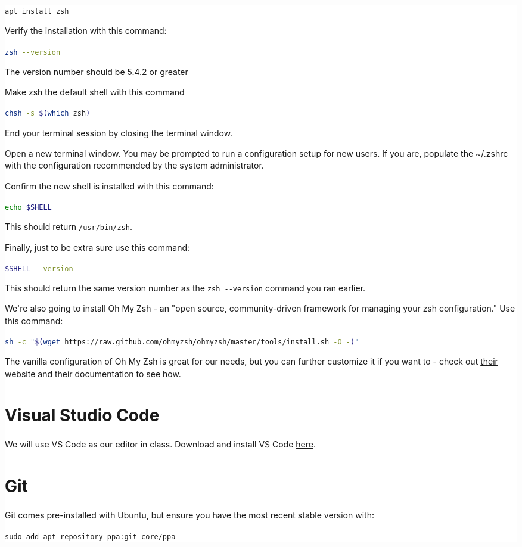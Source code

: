 ```bash
apt install zsh
```

Verify the installation with this command:

```bash
zsh --version
```

The version number should be 5.4.2 or greater

Make zsh the default shell with this command

```bash
chsh -s $(which zsh)
```

End your terminal session by closing the terminal window.

Open a new terminal window. You may be prompted to run a configuration setup for new users. If you are, populate the ~/.zshrc with the configuration recommended by the system administrator. 

Confirm the new shell is installed with this command:

```bash
echo $SHELL
```

This should return `/usr/bin/zsh`.

Finally, just to be extra sure use this command:

```bash
$SHELL --version
```

This should return the same version number as the `zsh --version` command you ran earlier.

We're also going to install Oh My Zsh - an "open source, community-driven framework for managing your zsh configuration." Use this command:

```bash
sh -c "$(wget https://raw.github.com/ohmyzsh/ohmyzsh/master/tools/install.sh -O -)"
```

The vanilla configuration of Oh My Zsh is great for our needs, but you can further customize it if you want to - check out [their website](https://ohmyz.sh/) and [their documentation](https://github.com/ohmyzsh/ohmyzsh/wiki) to see how.

# Visual Studio Code

We will use VS Code as our editor in class. Download and install VS Code [here](https://code.visualstudio.com/).

# Git

Git comes pre-installed with Ubuntu, but ensure you have the most recent stable version with:

```
sudo add-apt-repository ppa:git-core/ppa
```
